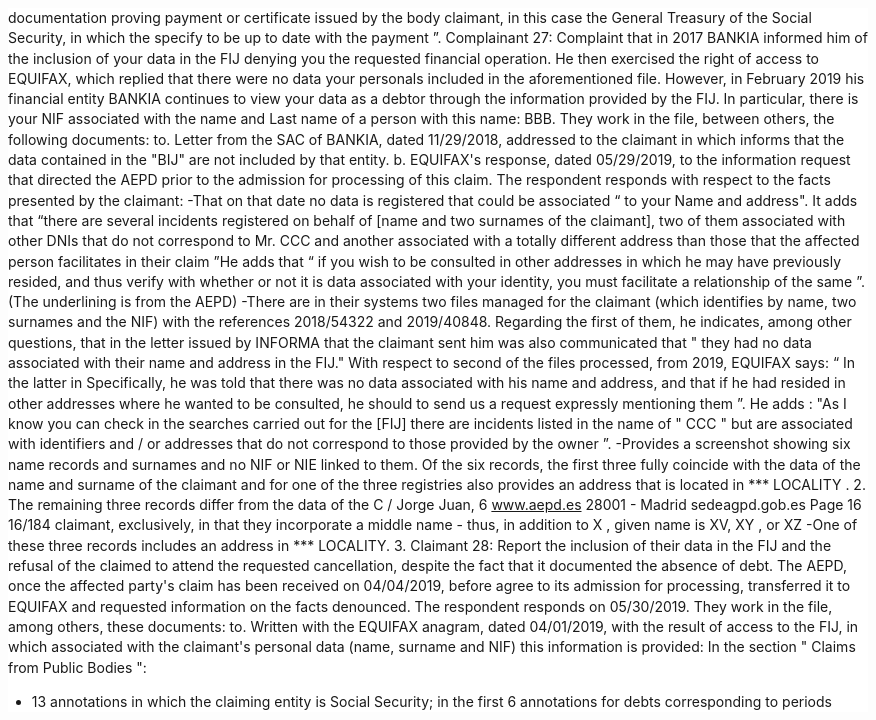 documentation proving payment or certificate issued by the body
claimant, in this case the General Treasury of the Social Security, in which the
specify to be up to date with the payment ”.
Complainant 27: Complaint that in 2017 BANKIA informed him of the inclusion of
your data in the FIJ denying you the requested financial operation. He then exercised the
right of access to EQUIFAX, which replied that there were no data
your personals included in the aforementioned file. However, in February 2019 his
financial entity BANKIA continues to view your data as a debtor through the
information provided by the FIJ. In particular, there is your NIF associated with the name and
Last name of a person with this name: BBB. They work in the file, between
others, the following documents:
to. Letter from the SAC of BANKIA, dated 11/29/2018, addressed to the claimant in which
informs that the data contained in the "BIJ" are not included by that entity.
b. EQUIFAX's response, dated 05/29/2019, to the information request that
directed the AEPD prior to the admission for processing of this claim.
The respondent responds with respect to the facts presented by the claimant:
-That on that date no data is registered that could be associated “ to your
Name and address". It adds that “there are several incidents registered on behalf of
\[name and two surnames of the claimant\], two of them associated with other DNIs that do not
correspond to Mr. CCC and another associated with a totally different address than
those that the affected person facilitates in their claim ”He adds that “ if you wish to be consulted in
other addresses in which he may have previously resided, and thus verify with
whether or not it is data associated with your identity, you must facilitate a relationship
of the same ”. (The underlining is from the AEPD)
-There are in their systems two files managed for the claimant (which
identifies by name, two surnames and the NIF) with the references 2018/54322 and
2019/40848. Regarding the first of them, he indicates, among other questions, that in the
letter issued by INFORMA that the claimant sent him was also communicated
that " they had no data associated with their name and address in the FIJ." With respect to
second of the files processed, from 2019, EQUIFAX says: “ In the latter in
Specifically, he was told that there was no data associated with his name and address, and
that if he had resided in other addresses where he wanted to be consulted, he should
to send us a request expressly mentioning them ”. He adds : "As I know
you can check in the searches carried out for the \[FIJ\] there are incidents
listed in the name of " CCC " but are associated with identifiers and / or addresses
that do not correspond to those provided by the owner ”.
-Provides a screenshot showing six name records and
surnames and no NIF or NIE linked to them. Of the six records, the first three
fully coincide with the data of the name and surname of the claimant and for
one of the three registries also provides an address that is located in
\*\*\* LOCALITY . 2. The remaining three records differ from the data of the
C / Jorge Juan, 6
www.aepd.es
28001 - Madrid
sedeagpd.gob.es
Page 16
16/184
claimant, exclusively, in that they incorporate a middle name - thus, in addition to
X , given name is XV, XY , or XZ -One of these three records includes an address
in \*\*\* LOCALITY. 3.
Claimant 28: Report the inclusion of their data in the FIJ and the refusal of the
claimed to attend the requested cancellation, despite the fact that it documented
the absence of debt.
The AEPD, once the affected party's claim has been received on 04/04/2019, before
agree to its admission for processing, transferred it to EQUIFAX and requested information
on the facts denounced. The respondent responds on 05/30/2019. They work in the
file, among others, these documents:
to. Written with the EQUIFAX anagram, dated 04/01/2019, with the result
of access to the FIJ, in which associated with the claimant's personal data
(name, surname and NIF) this information is provided:
In the section " Claims from Public Bodies ":
- 13 annotations in which the claiming entity is Social Security;
in the first 6 annotations for debts corresponding to periods
